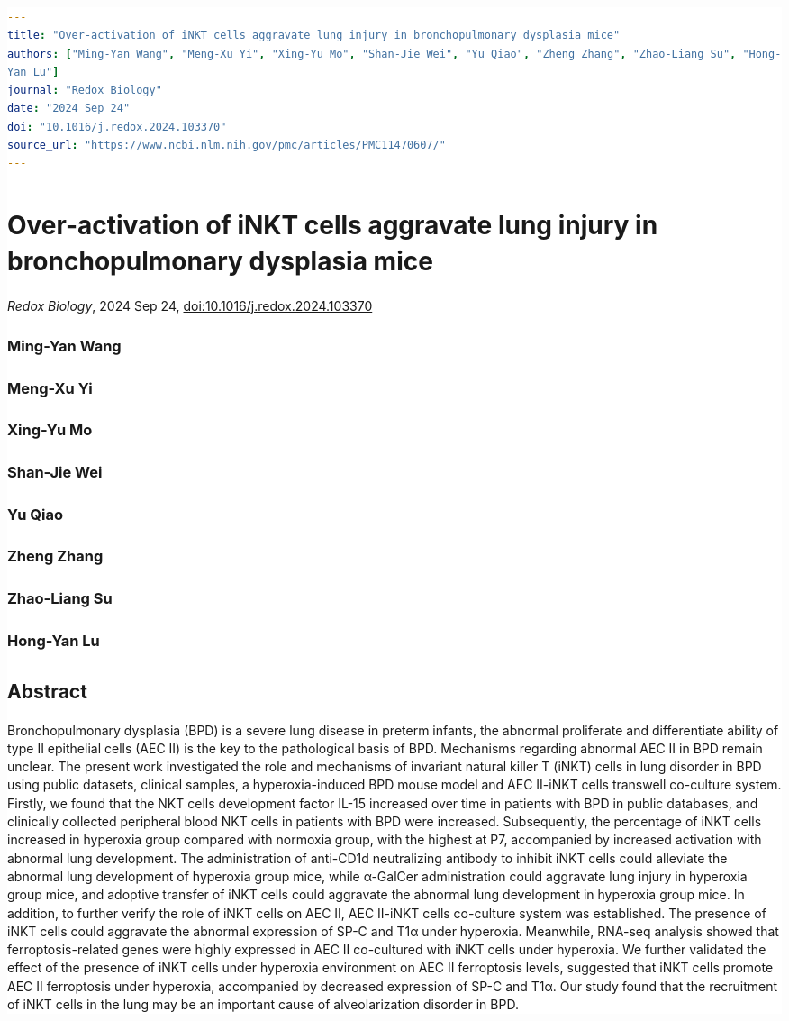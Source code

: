 ```yaml
---
title: "Over-activation of iNKT cells aggravate lung injury in bronchopulmonary dysplasia mice"
authors: ["Ming-Yan Wang", "Meng-Xu Yi", "Xing-Yu Mo", "Shan-Jie Wei", "Yu Qiao", "Zheng Zhang", "Zhao-Liang Su", "Hong-Yan Lu"]
journal: "Redox Biology"
date: "2024 Sep 24"
doi: "10.1016/j.redox.2024.103370"
source_url: "https://www.ncbi.nlm.nih.gov/pmc/articles/PMC11470607/"
---
```


# Over-activation of iNKT cells aggravate lung injury in bronchopulmonary dysplasia mice

*Redox Biology*, 2024 Sep 24, [doi:10.1016/j.redox.2024.103370](https://doi.org/10.1016/j.redox.2024.103370)

### Ming-Yan Wang
### Meng-Xu Yi
### Xing-Yu Mo
### Shan-Jie Wei
### Yu Qiao
### Zheng Zhang
### Zhao-Liang Su
### Hong-Yan Lu

## Abstract

Bronchopulmonary dysplasia (BPD) is a severe lung disease in preterm infants, the abnormal proliferate and differentiate ability of type II epithelial cells (AEC II) is the key to the pathological basis of BPD. Mechanisms regarding abnormal AEC II in BPD remain unclear. The present work investigated the role and mechanisms of invariant natural killer T (iNKT) cells in lung disorder in BPD using public datasets, clinical samples, a hyperoxia-induced BPD mouse model and AEC II-iNKT cells transwell co-culture system. Firstly, we found that the NKT cells development factor IL-15 increased over time in patients with BPD in public databases, and clinically collected peripheral blood NKT cells in patients with BPD were increased. Subsequently, the percentage of iNKT cells increased in hyperoxia group compared with normoxia group, with the highest at P7, accompanied by increased activation with abnormal lung development. The administration of anti-CD1d neutralizing antibody to inhibit iNKT cells could alleviate the abnormal lung development of hyperoxia group mice, while α-GalCer administration could aggravate lung injury in hyperoxia group mice, and adoptive transfer of iNKT cells could aggravate the abnormal lung development in hyperoxia group mice. In addition, to further verify the role of iNKT cells on AEC II, AEC II-iNKT cells co-culture system was established. The presence of iNKT cells could aggravate the abnormal expression of SP-C and T1α under hyperoxia. Meanwhile, RNA-seq analysis showed that ferroptosis-related genes were highly expressed in AEC II co-cultured with iNKT cells under hyperoxia. We further validated the effect of the presence of iNKT cells under hyperoxia environment on AEC II ferroptosis levels, suggested that iNKT cells promote AEC II ferroptosis under hyperoxia, accompanied by decreased expression of SP-C and T1α. Our study found that the recruitment of iNKT cells in the lung may be an important cause of alveolarization disorder in BPD.
